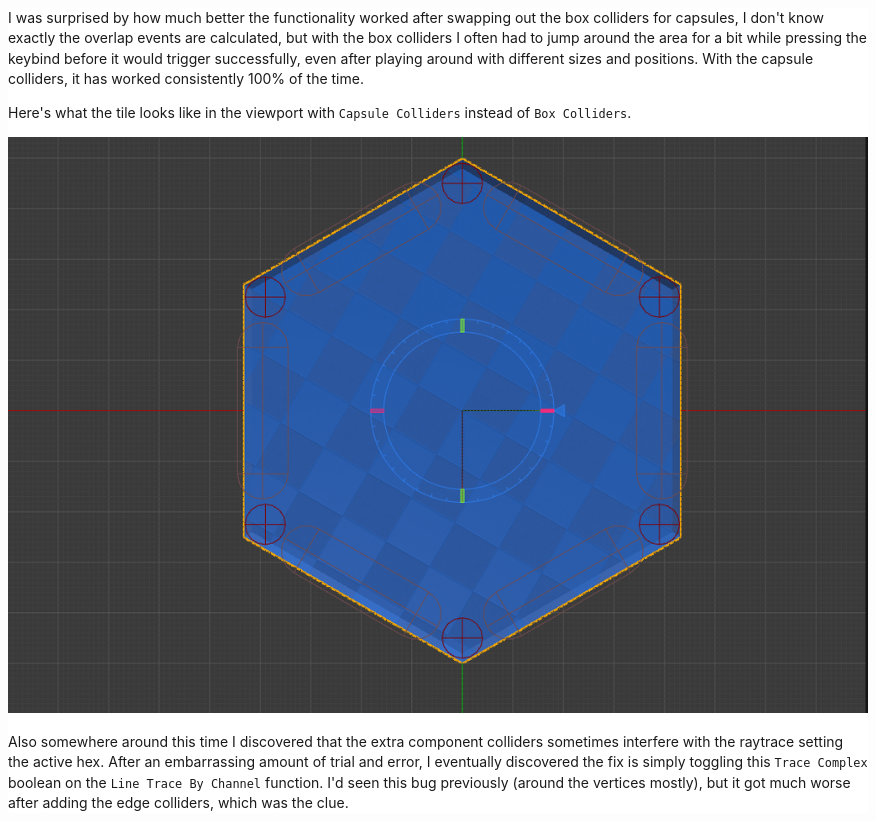 I was surprised by how much better the functionality worked after swapping out the box colliders for capsules, I don't know exactly the overlap events are calculated, but with the box colliders I often had to jump around the area for a bit while pressing the keybind before it would trigger successfully, even after playing around with different sizes and positions. With the capsule colliders, it has worked consistently 100% of the time.

Here's what the tile looks like in the viewport with `Capsule Colliders` instead of `Box Colliders`.

![CapsuleColliders](/src/assets/images/gamedev/timeless/8-initial-edge-movement-static/CapsuleCollidersReplacesBoxes.png)


Also somewhere around this time I discovered that the extra component colliders sometimes interfere with the raytrace setting the active hex. After an embarrassing amount of trial and error, I eventually discovered the fix is simply toggling this `Trace Complex` boolean on the `Line Trace By Channel` function. I'd seen this bug previously (around the vertices mostly), but it got much worse after adding the edge colliders, which was the clue.

